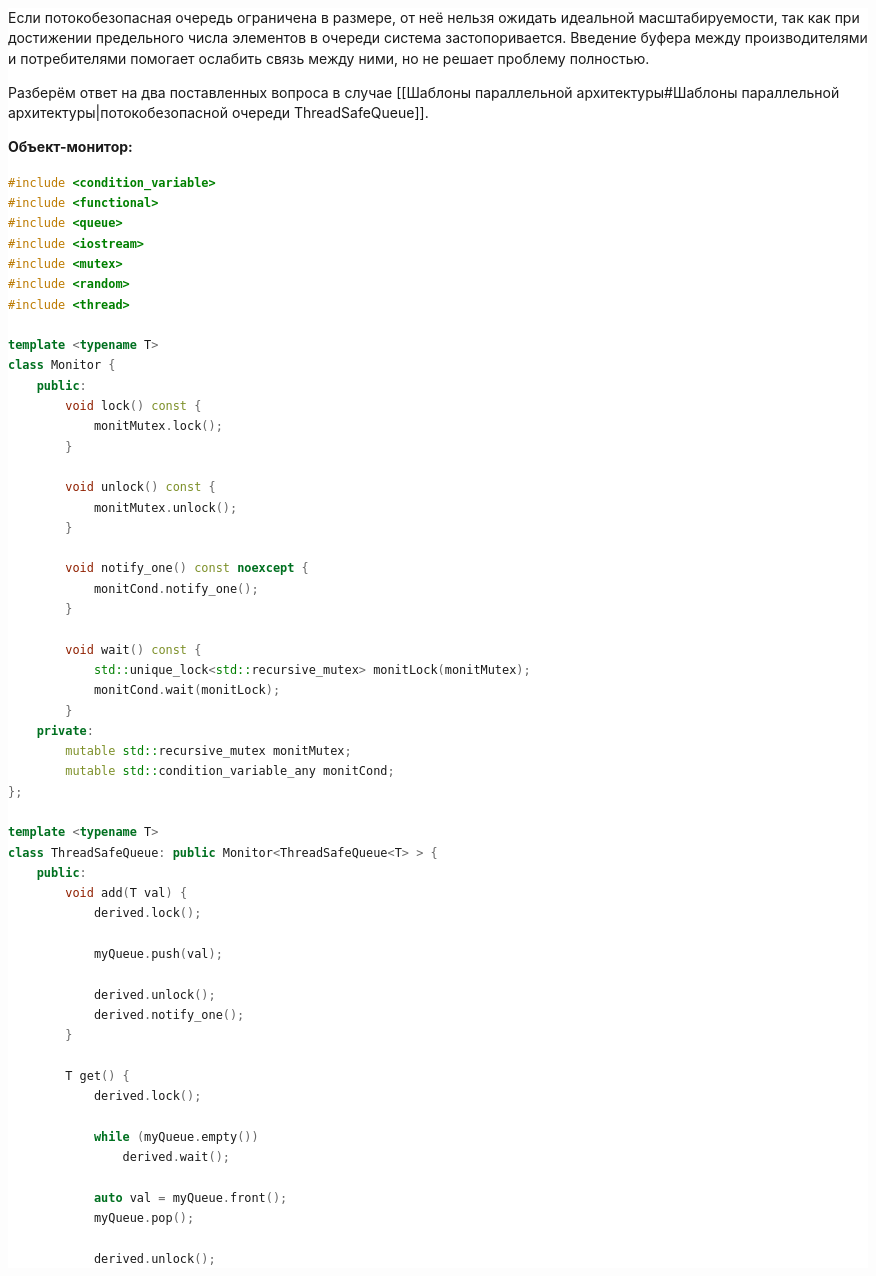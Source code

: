 Если потокобезопасная очередь ограничена в размере, от неё нельзя ожидать идеальной масштабируемости, так как при достижении предельного числа элементов в очереди система застопоривается. Введение буфера между производителями и потребителями помогает ослабить связь между ними, но не решает проблему полностью.

Разберём ответ на два поставленных вопроса в случае [[Шаблоны параллельной архитектуры#Шаблоны параллельной архитектуры|потокобезопасной очереди ThreadSafeQueue]].

**Объект-монитор:**
```c++
#include <condition_variable>
#include <functional>
#include <queue>
#include <iostream>
#include <mutex>
#include <random>
#include <thread>

template <typename T>
class Monitor {
	public:
		void lock() const {
			monitMutex.lock();
		}

		void unlock() const {
			monitMutex.unlock();
		}

		void notify_one() const noexcept {
			monitCond.notify_one();
		}

		void wait() const {
			std::unique_lock<std::recursive_mutex> monitLock(monitMutex);
			monitCond.wait(monitLock);
		}
	private:
		mutable std::recursive_mutex monitMutex;
		mutable std::condition_variable_any monitCond;
};

template <typename T>
class ThreadSafeQueue: public Monitor<ThreadSafeQueue<T> > {
	public:
		void add(T val) {
			derived.lock();
		
			myQueue.push(val);
			
			derived.unlock();
			derived.notify_one();
		}

		T get() {
			derived.lock();
			
			while (myQueue.empty()) 
				derived.wait();

			auto val = myQueue.front();
			myQueue.pop();

			derived.unlock();

```